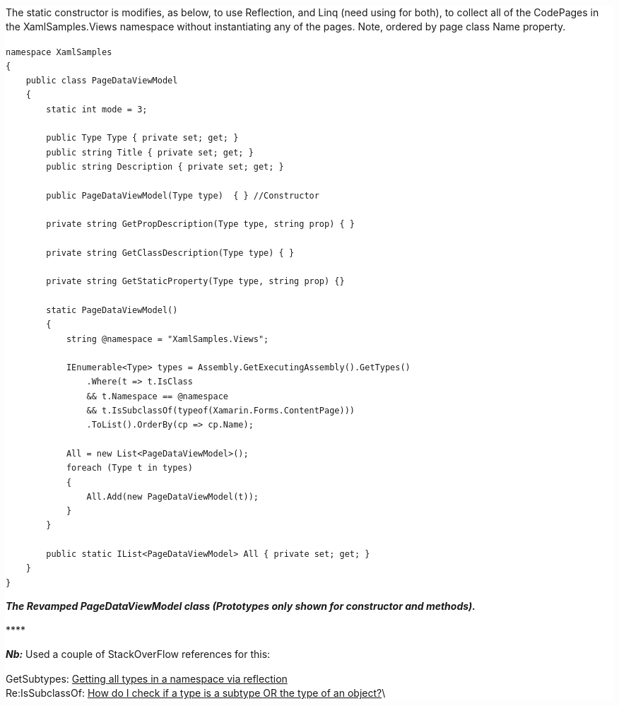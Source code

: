The static constructor is modifies, as below, to use Reflection, and
Linq (need using for both), to collect all of the CodePages in the
XamlSamples.Views namespace without instantiating any of the pages.
Note, ordered by page class Name property.

``` {.brush: .csharp; .auto-links: .true; .collapse: .false; .first-line: .1; .gutter: .true; .html-script: .false; .light: .false; .ruler: .false; .smart-tabs: .true; .tab-size: .4; .toolbar: .true;}
namespace XamlSamples
{
    public class PageDataViewModel
    {
        static int mode = 3;

        public Type Type { private set; get; }
        public string Title { private set; get; }
        public string Description { private set; get; }

        public PageDataViewModel(Type type)  { } //Constructor

        private string GetPropDescription(Type type, string prop) { }

        private string GetClassDescription(Type type) { }

        private string GetStaticProperty(Type type, string prop) {}

        static PageDataViewModel()
        {
            string @namespace = "XamlSamples.Views";

            IEnumerable<Type> types = Assembly.GetExecutingAssembly().GetTypes()
                .Where(t => t.IsClass
                && t.Namespace == @namespace
                && t.IsSubclassOf(typeof(Xamarin.Forms.ContentPage)))
                .ToList().OrderBy(cp => cp.Name);

            All = new List<PageDataViewModel>();
            foreach (Type t in types)
            {
                All.Add(new PageDataViewModel(t));
            }
        }

        public static IList<PageDataViewModel> All { private set; get; }
    }
}
```

***The Revamped PageDataViewModel class (Prototypes only shown for
constructor and methods).***

**** 

***Nb:*** Used a couple of StackOverFlow references for this:

GetSubtypes: [Getting all types in a namespace via
reflection](https://stackoverflow.com/questions/79693/getting-all-types-in-a-namespace-via-reflection)\
Re:IsSubclassOf: [How do I check if a type is a subtype OR the type of
an
object?](https://stackoverflow.com/questions/2742276/how-do-i-check-if-a-type-is-a-subtype-or-the-type-of-an-object)\
